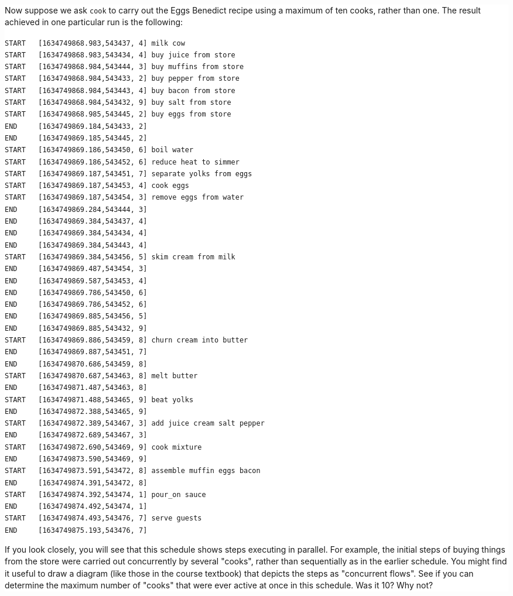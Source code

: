 Now suppose we ask `cook` to carry out the Eggs Benedict recipe using a maximum of
ten cooks, rather than one.  The result achieved in one particular run is the following:

```
START   [1634749868.983,543437, 4] milk cow
START   [1634749868.983,543434, 4] buy juice from store
START   [1634749868.984,543444, 3] buy muffins from store
START   [1634749868.984,543433, 2] buy pepper from store
START   [1634749868.984,543443, 4] buy bacon from store
START   [1634749868.984,543432, 9] buy salt from store
START   [1634749868.985,543445, 2] buy eggs from store
END     [1634749869.184,543433, 2]
END     [1634749869.185,543445, 2]
START   [1634749869.186,543450, 6] boil water
START   [1634749869.186,543452, 6] reduce heat to simmer
START   [1634749869.187,543451, 7] separate yolks from eggs
START   [1634749869.187,543453, 4] cook eggs
START   [1634749869.187,543454, 3] remove eggs from water
END     [1634749869.284,543444, 3]
END     [1634749869.384,543437, 4]
END     [1634749869.384,543434, 4]
END     [1634749869.384,543443, 4]
START   [1634749869.384,543456, 5] skim cream from milk
END     [1634749869.487,543454, 3]
END     [1634749869.587,543453, 4]
END     [1634749869.786,543450, 6]
END     [1634749869.786,543452, 6]
END     [1634749869.885,543456, 5]
END     [1634749869.885,543432, 9]
START   [1634749869.886,543459, 8] churn cream into butter
END     [1634749869.887,543451, 7]
END     [1634749870.686,543459, 8]
START   [1634749870.687,543463, 8] melt butter
END     [1634749871.487,543463, 8]
START   [1634749871.488,543465, 9] beat yolks
END     [1634749872.388,543465, 9]
START   [1634749872.389,543467, 3] add juice cream salt pepper
END     [1634749872.689,543467, 3]
START   [1634749872.690,543469, 9] cook mixture
END     [1634749873.590,543469, 9]
START   [1634749873.591,543472, 8] assemble muffin eggs bacon
END     [1634749874.391,543472, 8]
START   [1634749874.392,543474, 1] pour_on sauce
END     [1634749874.492,543474, 1]
START   [1634749874.493,543476, 7] serve guests
END     [1634749875.193,543476, 7]
```

If you look closely, you will see that this schedule shows steps executing
in parallel.  For example, the initial steps of buying things from the store
were carried out concurrently by several "cooks", rather than sequentially
as in the earlier schedule.  You might find it useful to draw a diagram
(like those in the course textbook) that depicts the steps as "concurrent flows".
See if you can determine the maximum number of "cooks" that were ever active
at once in this schedule.  Was it 10?  Why not?
